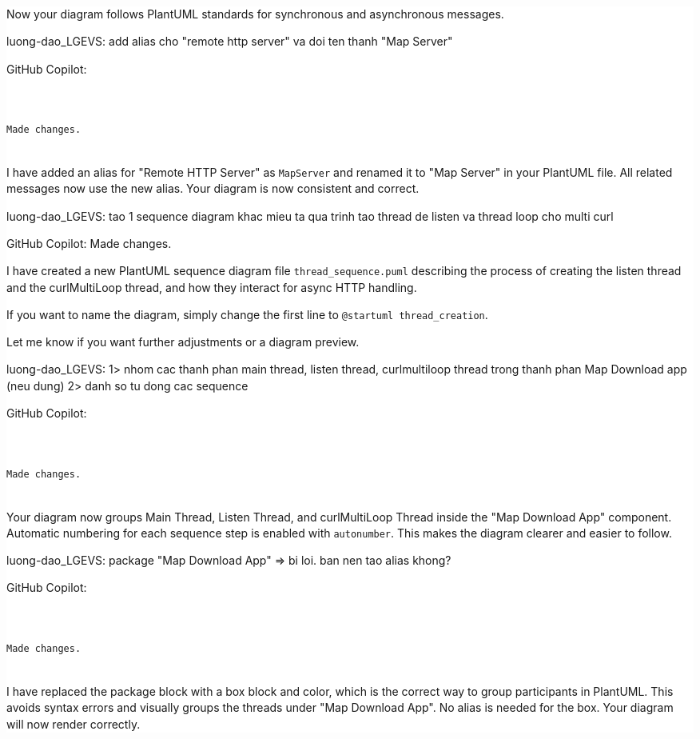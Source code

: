 Now your diagram follows PlantUML standards for synchronous and asynchronous messages.

luong-dao_LGEVS: add alias cho "remote http server" va doi ten thanh "Map Server"

GitHub Copilot: 
```


Made changes.


```
I have added an alias for "Remote HTTP Server" as `MapServer` and renamed it to "Map Server" in your PlantUML file. All related messages now use the new alias. Your diagram is now consistent and correct.

luong-dao_LGEVS: tao 1 sequence diagram khac mieu ta qua trinh tao thread de listen va thread loop cho multi curl

GitHub Copilot: Made changes.

I have created a new PlantUML sequence diagram file `thread_sequence.puml` describing the process of creating the listen thread and the curlMultiLoop thread, and how they interact for async HTTP handling.

If you want to name the diagram, simply change the first line to `@startuml thread_creation`.

Let me know if you want further adjustments or a diagram preview.

luong-dao_LGEVS: 1> nhom cac thanh phan main thread, listen thread, curlmultiloop thread trong thanh phan Map Download app (neu dung)
2> danh so tu dong cac sequence

GitHub Copilot: 
```


Made changes.


```
Your diagram now groups Main Thread, Listen Thread, and curlMultiLoop Thread inside the "Map Download App" component. Automatic numbering for each sequence step is enabled with `autonumber`. This makes the diagram clearer and easier to follow.

luong-dao_LGEVS: package "Map Download App" => bi loi.
ban nen tao alias khong?

GitHub Copilot: 
```


Made changes.


```
I have replaced the package block with a box block and color, which is the correct way to group participants in PlantUML. This avoids syntax errors and visually groups the threads under "Map Download App". No alias is needed for the box. Your diagram will now render correctly.
